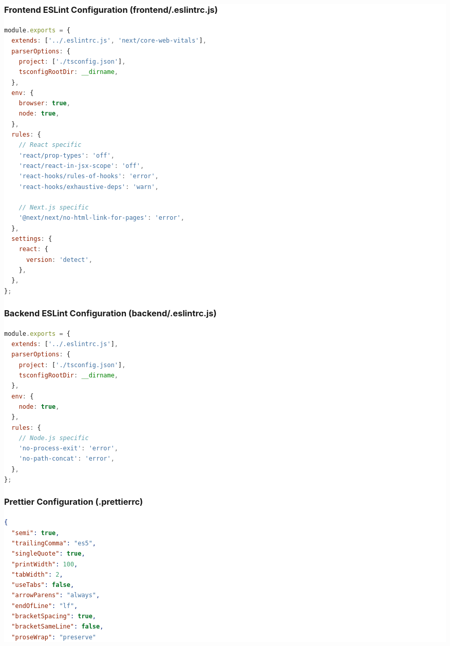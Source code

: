 ### Frontend ESLint Configuration (frontend/.eslintrc.js)
```javascript
module.exports = {
  extends: ['../.eslintrc.js', 'next/core-web-vitals'],
  parserOptions: {
    project: ['./tsconfig.json'],
    tsconfigRootDir: __dirname,
  },
  env: {
    browser: true,
    node: true,
  },
  rules: {
    // React specific
    'react/prop-types': 'off',
    'react/react-in-jsx-scope': 'off',
    'react-hooks/rules-of-hooks': 'error',
    'react-hooks/exhaustive-deps': 'warn',
    
    // Next.js specific
    '@next/next/no-html-link-for-pages': 'error',
  },
  settings: {
    react: {
      version: 'detect',
    },
  },
};
```

### Backend ESLint Configuration (backend/.eslintrc.js)
```javascript
module.exports = {
  extends: ['../.eslintrc.js'],
  parserOptions: {
    project: ['./tsconfig.json'],
    tsconfigRootDir: __dirname,
  },
  env: {
    node: true,
  },
  rules: {
    // Node.js specific
    'no-process-exit': 'error',
    'no-path-concat': 'error',
  },
};
```

### Prettier Configuration (.prettierrc)
```json
{
  "semi": true,
  "trailingComma": "es5",
  "singleQuote": true,
  "printWidth": 100,
  "tabWidth": 2,
  "useTabs": false,
  "arrowParens": "always",
  "endOfLine": "lf",
  "bracketSpacing": true,
  "bracketSameLine": false,
  "proseWrap": "preserve"
```